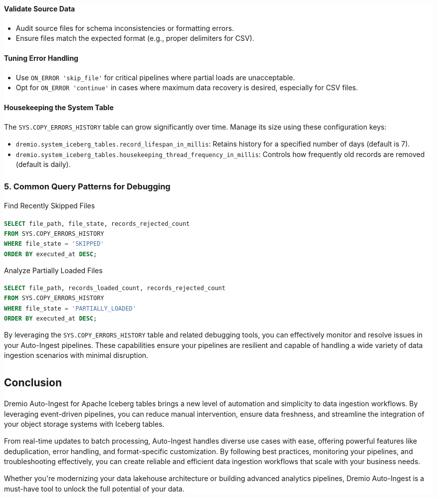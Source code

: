#### Validate Source Data
- Audit source files for schema inconsistencies or formatting errors.
- Ensure files match the expected format (e.g., proper delimiters for CSV).

#### Tuning Error Handling
- Use `ON_ERROR 'skip_file'` for critical pipelines where partial loads are unacceptable.
- Opt for `ON_ERROR 'continue'` in cases where maximum data recovery is desired, especially for CSV files.

#### Housekeeping the System Table
The `SYS.COPY_ERRORS_HISTORY` table can grow significantly over time. Manage its size using these configuration keys:

- `dremio.system_iceberg_tables.record_lifespan_in_millis`: Retains history for a specified number of days (default is 7).
- `dremio.system_iceberg_tables.housekeeping_thread_frequency_in_millis`: Controls how frequently old records are removed (default is daily).

### 5. Common Query Patterns for Debugging
Find Recently Skipped Files
```sql
SELECT file_path, file_state, records_rejected_count
FROM SYS.COPY_ERRORS_HISTORY
WHERE file_state = 'SKIPPED'
ORDER BY executed_at DESC;
```

Analyze Partially Loaded Files

```sql
SELECT file_path, records_loaded_count, records_rejected_count
FROM SYS.COPY_ERRORS_HISTORY
WHERE file_state = 'PARTIALLY_LOADED'
ORDER BY executed_at DESC;
```

By leveraging the `SYS.COPY_ERRORS_HISTORY` table and related debugging tools, you can effectively monitor and resolve issues in your Auto-Ingest pipelines. These capabilities ensure your pipelines are resilient and capable of handling a wide variety of data ingestion scenarios with minimal disruption.

## Conclusion
Dremio Auto-Ingest for Apache Iceberg tables brings a new level of automation and simplicity to data ingestion workflows. By leveraging event-driven pipelines, you can reduce manual intervention, ensure data freshness, and streamline the integration of your object storage systems with Iceberg tables.

From real-time updates to batch processing, Auto-Ingest handles diverse use cases with ease, offering powerful features like deduplication, error handling, and format-specific customization. By following best practices, monitoring your pipelines, and troubleshooting effectively, you can create reliable and efficient data ingestion workflows that scale with your business needs.

Whether you're modernizing your data lakehouse architecture or building advanced analytics pipelines, Dremio Auto-Ingest is a must-have tool to unlock the full potential of your data.
